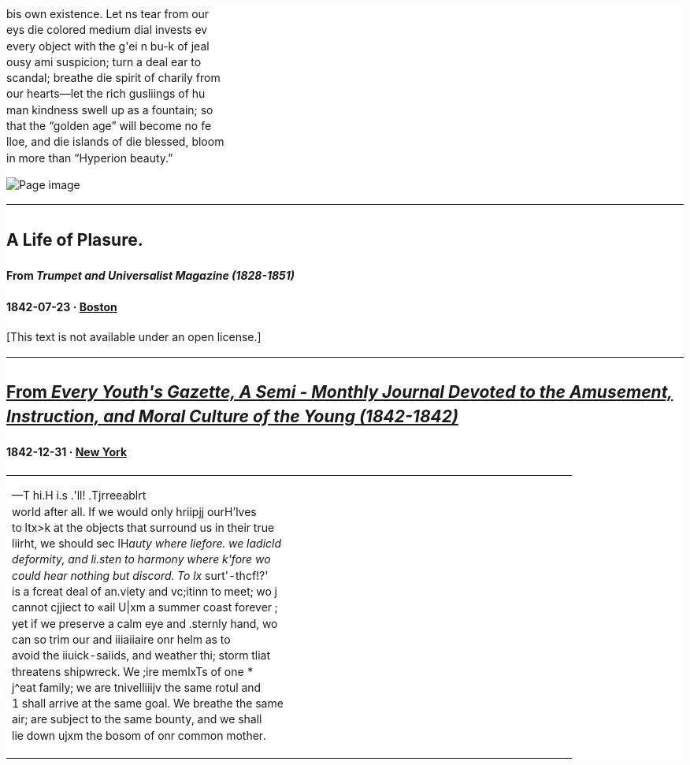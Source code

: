 bis own existence. Let ns tear from our  
eys die colored medium dial invests ev­  
every object with the g&#x27;ei n bu-k of jeal­  
ousy ami suspicion; turn a deal ear to  
scandal; breathe die spirit of charily from  
our hearts—let the rich gusliings of hu­  
man kindness swell up as a fountain; so  
that the “golden age” will become no fe­  
lloe, and die islands of die blessed, bloom  
in more than “Hyperion beauty.”
</td><td style="width: 50%; max-height: 75%; margin: auto; display: block;">
<img alt="Page image" src="https://tile.loc.gov/image-services/iiif/service:ndnp:mdu:batch_mdu_fitzgerald_ver01:data:sn83016348:00415624414:1842041601:0148/pct:4.399575,5.939356,47.375133,89.121601/!600,600/0/default.jpg"/>
</td>
</tr></table>

---

## A Life of Plasure.

#### From _Trumpet and Universalist Magazine (1828-1851)_

#### 1842-07-23 &middot; [Boston](http://dbpedia.org/resource/Boston)

[This text is not available under an open license.]

---

## [From _Every Youth's Gazette, A Semi - Monthly Journal Devoted to the Amusement, Instruction, and Moral Culture of the Young (1842-1842)_](https://archive.org/details/sim_every-youths-gazette-a-semi-monthly-journal_1842-12-31_1_28/page/n10/mode/1up?view=theater)

#### 1842-12-31 &middot; [New York](http://dbpedia.org/resource/New_York_City)

<table style="width: 100%;"><tr><td style="width: 50%">

—T hi.H i.s .&#x27;ll! .Tjrreeablrt  
world after all. If we would only hriipjj ourH’lves  
to ltx&gt;k at the objects that surround us in their true  
liirht, we should sec lH*auty where liefore. we ladicld  
deformity, and li.sten to harmony where k&#x27;fore wo  
could hear nothing but discord. To lx* surt&#x27;-thcf!?&#x27;  
is a fcreat deal of an.viety and vc\;itinn to meet; wo j  
cannot cjjiect to «ail U|xm a summer coast forever ;  
yet if we preserve a calm eye and .sternly hand, wo  
can so trim our and iiiaiiaire onr helm as to  
avoid the iiuick-saiids, and weather thi; storm tliat  
threatens shipwreck. We ;ire memlxTs of one *  
j^eat family; we are tnivelliiijv the same rotul and  
1 shall arrive at the same goal. We breathe the same  
air; are subject to the same bounty, and we shall  
lie down ujxm the bosom of onr common mother.  
  